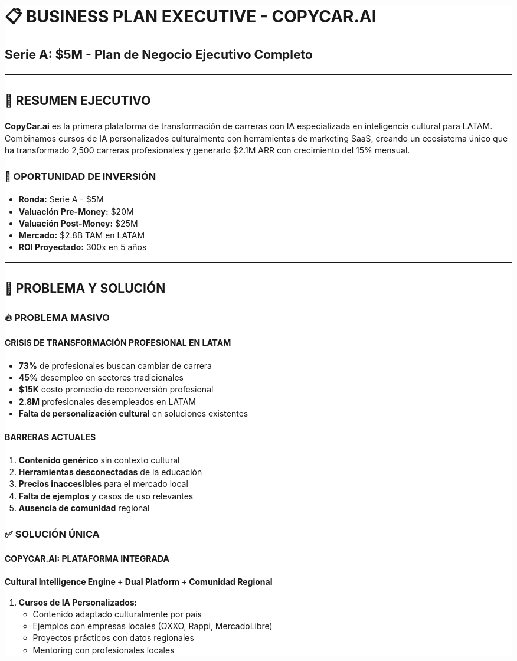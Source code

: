 # 📋 BUSINESS PLAN EXECUTIVE - COPYCAR.AI
## Serie A: $5M - Plan de Negocio Ejecutivo Completo

---

## 🎯 RESUMEN EJECUTIVO

**CopyCar.ai** es la primera plataforma de transformación de carreras con IA especializada en inteligencia cultural para LATAM. Combinamos cursos de IA personalizados culturalmente con herramientas de marketing SaaS, creando un ecosistema único que ha transformado 2,500 carreras profesionales y generado $2.1M ARR con crecimiento del 15% mensual.

### 🚀 OPORTUNIDAD DE INVERSIÓN
- **Ronda:** Serie A - $5M
- **Valuación Pre-Money:** $20M
- **Valuación Post-Money:** $25M
- **Mercado:** $2.8B TAM en LATAM
- **ROI Proyectado:** 300x en 5 años

---

## 🎯 PROBLEMA Y SOLUCIÓN

### 🔥 PROBLEMA MASIVO

#### **CRISIS DE TRANSFORMACIÓN PROFESIONAL EN LATAM**
- **73%** de profesionales buscan cambiar de carrera
- **45%** desempleo en sectores tradicionales
- **$15K** costo promedio de reconversión profesional
- **2.8M** profesionales desempleados en LATAM
- **Falta de personalización cultural** en soluciones existentes

#### **BARRERAS ACTUALES**
1. **Contenido genérico** sin contexto cultural
2. **Herramientas desconectadas** de la educación
3. **Precios inaccesibles** para el mercado local
4. **Falta de ejemplos** y casos de uso relevantes
5. **Ausencia de comunidad** regional

### ✅ SOLUCIÓN ÚNICA

#### **COPYCAR.AI: PLATAFORMA INTEGRADA**
**Cultural Intelligence Engine + Dual Platform + Comunidad Regional**

1. **Cursos de IA Personalizados:**
   - Contenido adaptado culturalmente por país
   - Ejemplos con empresas locales (OXXO, Rappi, MercadoLibre)
   - Proyectos prácticos con datos regionales
   - Mentoring con profesionales locales
